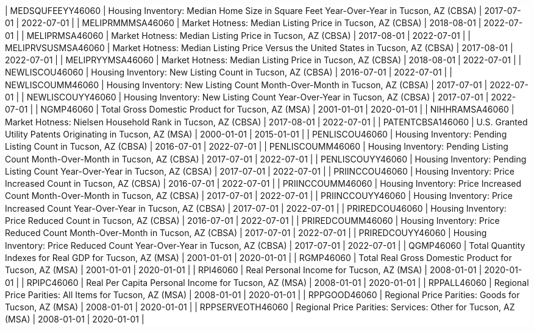| MEDSQUFEEYY46060          | Housing Inventory: Median Home Size in Square Feet Year-Over-Year in Tucson, AZ (CBSA)                                                          | 2017-07-01          | 2022-07-01        |
| MELIPRMMMSA46060          | Market Hotness: Median Listing Price in Tucson, AZ (CBSA)                                                                                       | 2018-08-01          | 2022-07-01        |
| MELIPRMSA46060            | Market Hotness: Median Listing Price in Tucson, AZ (CBSA)                                                                                       | 2017-08-01          | 2022-07-01        |
| MELIPRVSUSMSA46060        | Market Hotness: Median Listing Price Versus the United States in Tucson, AZ (CBSA)                                                              | 2017-08-01          | 2022-07-01        |
| MELIPRYYMSA46060          | Market Hotness: Median Listing Price in Tucson, AZ (CBSA)                                                                                       | 2018-08-01          | 2022-07-01        |
| NEWLISCOU46060            | Housing Inventory: New Listing Count in Tucson, AZ (CBSA)                                                                                       | 2016-07-01          | 2022-07-01        |
| NEWLISCOUMM46060          | Housing Inventory: New Listing Count Month-Over-Month in Tucson, AZ (CBSA)                                                                      | 2017-07-01          | 2022-07-01        |
| NEWLISCOUYY46060          | Housing Inventory: New Listing Count Year-Over-Year in Tucson, AZ (CBSA)                                                                        | 2017-07-01          | 2022-07-01        |
| NGMP46060                 | Total Gross Domestic Product for Tucson, AZ (MSA)                                                                                               | 2001-01-01          | 2020-01-01        |
| NIHHRAMSA46060            | Market Hotness: Nielsen Household Rank in Tucson, AZ (CBSA)                                                                                     | 2017-08-01          | 2022-07-01        |
| PATENTCBSA146060          | U.S. Granted Utility Patents Originating in Tucson, AZ (MSA)                                                                                    | 2000-01-01          | 2015-01-01        |
| PENLISCOU46060            | Housing Inventory: Pending Listing Count in Tucson, AZ (CBSA)                                                                                   | 2016-07-01          | 2022-07-01        |
| PENLISCOUMM46060          | Housing Inventory: Pending Listing Count Month-Over-Month in Tucson, AZ (CBSA)                                                                  | 2017-07-01          | 2022-07-01        |
| PENLISCOUYY46060          | Housing Inventory: Pending Listing Count Year-Over-Year in Tucson, AZ (CBSA)                                                                    | 2017-07-01          | 2022-07-01        |
| PRIINCCOU46060            | Housing Inventory: Price Increased Count in Tucson, AZ (CBSA)                                                                                   | 2016-07-01          | 2022-07-01        |
| PRIINCCOUMM46060          | Housing Inventory: Price Increased Count Month-Over-Month in Tucson, AZ (CBSA)                                                                  | 2017-07-01          | 2022-07-01        |
| PRIINCCOUYY46060          | Housing Inventory: Price Increased Count Year-Over-Year in Tucson, AZ (CBSA)                                                                    | 2017-07-01          | 2022-07-01        |
| PRIREDCOU46060            | Housing Inventory: Price Reduced Count in Tucson, AZ (CBSA)                                                                                     | 2016-07-01          | 2022-07-01        |
| PRIREDCOUMM46060          | Housing Inventory: Price Reduced Count Month-Over-Month in Tucson, AZ (CBSA)                                                                    | 2017-07-01          | 2022-07-01        |
| PRIREDCOUYY46060          | Housing Inventory: Price Reduced Count Year-Over-Year in Tucson, AZ (CBSA)                                                                      | 2017-07-01          | 2022-07-01        |
| QGMP46060                 | Total Quantity Indexes for Real GDP for Tucson, AZ (MSA)                                                                                        | 2001-01-01          | 2020-01-01        |
| RGMP46060                 | Total Real Gross Domestic Product for Tucson, AZ (MSA)                                                                                          | 2001-01-01          | 2020-01-01        |
| RPI46060                  | Real Personal Income for Tucson, AZ (MSA)                                                                                                       | 2008-01-01          | 2020-01-01        |
| RPIPC46060                | Real Per Capita Personal Income for Tucson, AZ (MSA)                                                                                            | 2008-01-01          | 2020-01-01        |
| RPPALL46060               | Regional Price Parities: All Items for Tucson, AZ (MSA)                                                                                         | 2008-01-01          | 2020-01-01        |
| RPPGOOD46060              | Regional Price Parities: Goods for Tucson, AZ (MSA)                                                                                             | 2008-01-01          | 2020-01-01        |
| RPPSERVEOTH46060          | Regional Price Parities: Services: Other for Tucson, AZ (MSA)                                                                                   | 2008-01-01          | 2020-01-01        |